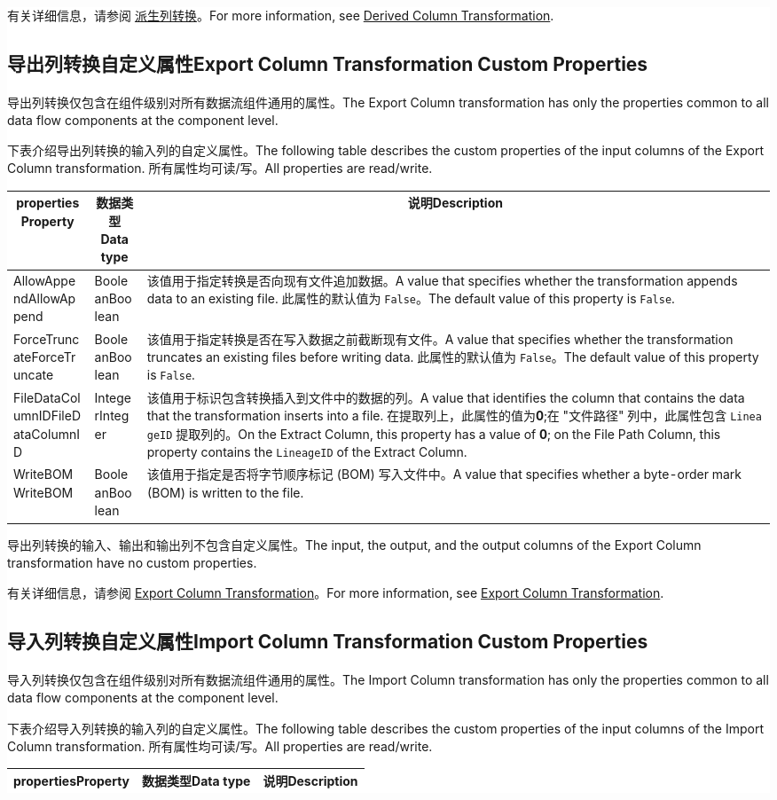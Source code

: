  <span data-ttu-id="f89d7-414">有关详细信息，请参阅 [派生列转换](derived-column-transformation.md)。</span><span class="sxs-lookup"><span data-stu-id="f89d7-414">For more information, see [Derived Column Transformation](derived-column-transformation.md).</span></span>  
  
##  <a name="export-column-transformation-custom-properties"></a><a name="extract"></a> <span data-ttu-id="f89d7-415">导出列转换自定义属性</span><span class="sxs-lookup"><span data-stu-id="f89d7-415">Export Column Transformation Custom Properties</span></span>  
 <span data-ttu-id="f89d7-416">导出列转换仅包含在组件级别对所有数据流组件通用的属性。</span><span class="sxs-lookup"><span data-stu-id="f89d7-416">The Export Column transformation has only the properties common to all data flow components at the component level.</span></span>  
  
 <span data-ttu-id="f89d7-417">下表介绍导出列转换的输入列的自定义属性。</span><span class="sxs-lookup"><span data-stu-id="f89d7-417">The following table describes the custom properties of the input columns of the Export Column transformation.</span></span> <span data-ttu-id="f89d7-418">所有属性均可读/写。</span><span class="sxs-lookup"><span data-stu-id="f89d7-418">All properties are read/write.</span></span>  
  
|<span data-ttu-id="f89d7-419">properties</span><span class="sxs-lookup"><span data-stu-id="f89d7-419">Property</span></span>|<span data-ttu-id="f89d7-420">数据类型</span><span class="sxs-lookup"><span data-stu-id="f89d7-420">Data type</span></span>|<span data-ttu-id="f89d7-421">说明</span><span class="sxs-lookup"><span data-stu-id="f89d7-421">Description</span></span>|  
|--------------|---------------|-----------------|  
|<span data-ttu-id="f89d7-422">AllowAppend</span><span class="sxs-lookup"><span data-stu-id="f89d7-422">AllowAppend</span></span>|<span data-ttu-id="f89d7-423">Boolean</span><span class="sxs-lookup"><span data-stu-id="f89d7-423">Boolean</span></span>|<span data-ttu-id="f89d7-424">该值用于指定转换是否向现有文件追加数据。</span><span class="sxs-lookup"><span data-stu-id="f89d7-424">A value that specifies whether the transformation appends data to an existing file.</span></span> <span data-ttu-id="f89d7-425">此属性的默认值为 `False`。</span><span class="sxs-lookup"><span data-stu-id="f89d7-425">The default value of this property is `False`.</span></span>|  
|<span data-ttu-id="f89d7-426">ForceTruncate</span><span class="sxs-lookup"><span data-stu-id="f89d7-426">ForceTruncate</span></span>|<span data-ttu-id="f89d7-427">Boolean</span><span class="sxs-lookup"><span data-stu-id="f89d7-427">Boolean</span></span>|<span data-ttu-id="f89d7-428">该值用于指定转换是否在写入数据之前截断现有文件。</span><span class="sxs-lookup"><span data-stu-id="f89d7-428">A value that specifies whether the transformation truncates an existing files before writing data.</span></span> <span data-ttu-id="f89d7-429">此属性的默认值为 `False`。</span><span class="sxs-lookup"><span data-stu-id="f89d7-429">The default value of this property is `False`.</span></span>|  
|<span data-ttu-id="f89d7-430">FileDataColumnID</span><span class="sxs-lookup"><span data-stu-id="f89d7-430">FileDataColumnID</span></span>|<span data-ttu-id="f89d7-431">Integer</span><span class="sxs-lookup"><span data-stu-id="f89d7-431">Integer</span></span>|<span data-ttu-id="f89d7-432">该值用于标识包含转换插入到文件中的数据的列。</span><span class="sxs-lookup"><span data-stu-id="f89d7-432">A value that identifies the column that contains the data that the transformation inserts into a file.</span></span> <span data-ttu-id="f89d7-433">在提取列上，此属性的值为**0**;在 "文件路径" 列中，此属性包含 `LineageID` 提取列的。</span><span class="sxs-lookup"><span data-stu-id="f89d7-433">On the Extract Column, this property has a value of **0**; on the File Path Column, this property contains the `LineageID` of the Extract Column.</span></span>|  
|<span data-ttu-id="f89d7-434">WriteBOM</span><span class="sxs-lookup"><span data-stu-id="f89d7-434">WriteBOM</span></span>|<span data-ttu-id="f89d7-435">Boolean</span><span class="sxs-lookup"><span data-stu-id="f89d7-435">Boolean</span></span>|<span data-ttu-id="f89d7-436">该值用于指定是否将字节顺序标记 (BOM) 写入文件中。</span><span class="sxs-lookup"><span data-stu-id="f89d7-436">A value that specifies whether a byte-order mark (BOM) is written to the file.</span></span>|  
  
 <span data-ttu-id="f89d7-437">导出列转换的输入、输出和输出列不包含自定义属性。</span><span class="sxs-lookup"><span data-stu-id="f89d7-437">The input, the output, and the output columns of the Export Column transformation have no custom properties.</span></span>  
  
 <span data-ttu-id="f89d7-438">有关详细信息，请参阅 [Export Column Transformation](export-column-transformation.md)。</span><span class="sxs-lookup"><span data-stu-id="f89d7-438">For more information, see [Export Column Transformation](export-column-transformation.md).</span></span>  
  
##  <a name="import-column-transformation-custom-properties"></a><a name="insert"></a> <span data-ttu-id="f89d7-439">导入列转换自定义属性</span><span class="sxs-lookup"><span data-stu-id="f89d7-439">Import Column Transformation Custom Properties</span></span>  
 <span data-ttu-id="f89d7-440">导入列转换仅包含在组件级别对所有数据流组件通用的属性。</span><span class="sxs-lookup"><span data-stu-id="f89d7-440">The Import Column transformation has only the properties common to all data flow components at the component level.</span></span>  
  
 <span data-ttu-id="f89d7-441">下表介绍导入列转换的输入列的自定义属性。</span><span class="sxs-lookup"><span data-stu-id="f89d7-441">The following table describes the custom properties of the input columns of the Import Column transformation.</span></span> <span data-ttu-id="f89d7-442">所有属性均可读/写。</span><span class="sxs-lookup"><span data-stu-id="f89d7-442">All properties are read/write.</span></span>  
  
|<span data-ttu-id="f89d7-443">properties</span><span class="sxs-lookup"><span data-stu-id="f89d7-443">Property</span></span>|<span data-ttu-id="f89d7-444">数据类型</span><span class="sxs-lookup"><span data-stu-id="f89d7-444">Data type</span></span>|<span data-ttu-id="f89d7-445">说明</span><span class="sxs-lookup"><span data-stu-id="f89d7-445">Description</span></span>|  
|--------------|---------------|-----------------|  